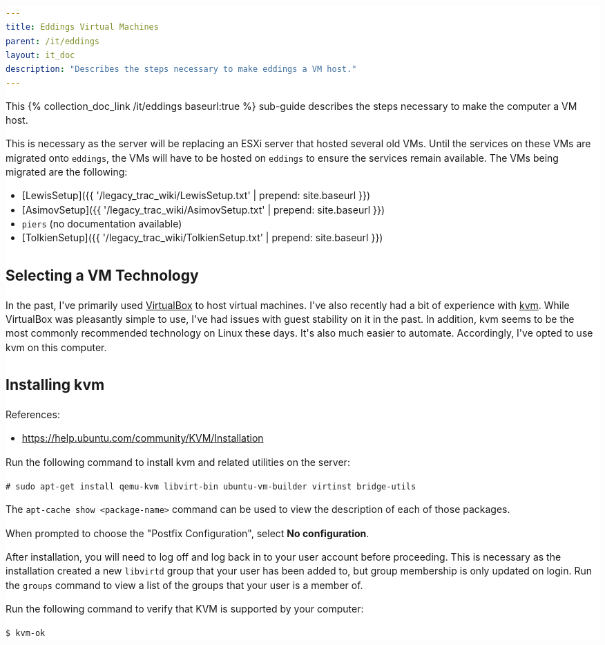 ```yaml
---
title: Eddings Virtual Machines
parent: /it/eddings
layout: it_doc
description: "Describes the steps necessary to make eddings a VM host."
---
```


This {% collection_doc_link /it/eddings baseurl:true %} sub-guide describes the steps necessary to make the computer a VM host.

This is necessary as the server will be replacing an ESXi server that hosted several old VMs. Until the services on these VMs are migrated onto `eddings`, the VMs will have to be hosted on `eddings` to ensure the services remain available. The VMs being migrated are the following:

* [LewisSetup]({{ '/legacy_trac_wiki/LewisSetup.txt' | prepend: site.baseurl }})
* [AsimovSetup]({{ '/legacy_trac_wiki/AsimovSetup.txt' | prepend: site.baseurl }})
* `piers` (no documentation available)
* [TolkienSetup]({{ '/legacy_trac_wiki/TolkienSetup.txt' | prepend: site.baseurl }})


## Selecting a VM Technology

In the past, I've primarily used [VirtualBox](https://www.virtualbox.org/) to host virtual machines. I've also recently had a bit of experience with [kvm](http://www.linux-kvm.org/page/Main_Page). While VirtualBox was pleasantly simple to use, I've had issues with guest stability on it in the past. In addition, kvm seems to be the most commonly recommended technology on Linux these days. It's also much easier to automate. Accordingly, I've opted to use kvm on this computer.


## Installing kvm

References:

* <https://help.ubuntu.com/community/KVM/Installation>

Run the following command to install kvm and related utilities on the server:

    # sudo apt-get install qemu-kvm libvirt-bin ubuntu-vm-builder virtinst bridge-utils

The `apt-cache show <package-name>` command can be used to view the description of each of those packages.

When prompted to choose the "Postfix Configuration", select **No configuration**.

After installation, you will need to log off and log back in to your user account before proceeding. This is necessary as the installation created a new `libvirtd` group that your user has been added to, but group membership is only updated on login. Run the `groups` command to view a list of the groups that your user is a member of.

Run the following command to verify that KVM is supported by your computer:

    $ kvm-ok
